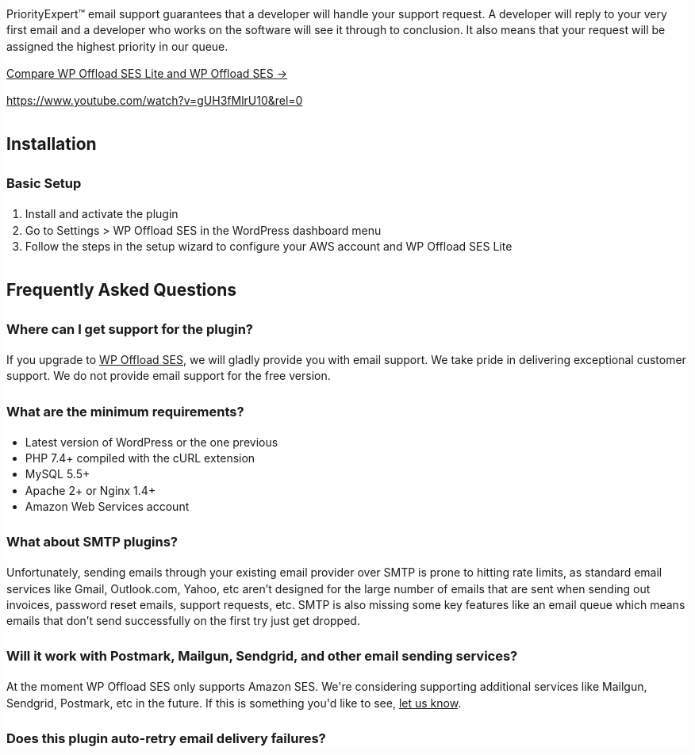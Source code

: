 PriorityExpert™ email support guarantees that a developer will handle your support request. A developer will reply to your very first email and a developer who works on the software will see it through to conclusion. It also means that your request will be assigned the highest priority in our queue.

[Compare WP Offload SES Lite and WP Offload SES →](https://deliciousbrains.com/wp-offload-ses/upgrade/?utm_campaign=WP%2BOffload%2BSES&utm_source=wordpress.org&utm_medium=free%2Bplugin%2Blisting)

https://www.youtube.com/watch?v=gUH3fMlrU10&rel=0

## Installation

### Basic Setup

1. Install and activate the plugin
1. Go to Settings > WP Offload SES in the WordPress dashboard menu
1. Follow the steps in the setup wizard to configure your AWS account and WP Offload SES Lite

## Frequently Asked Questions

### Where can I get support for the plugin?

If you upgrade to [WP Offload SES](https://deliciousbrains.com/wp-offload-ses/upgrade/?utm_campaign=WP%2BOffload%2BSES&utm_source=wordpress.org&utm_medium=free%2Bplugin%2Blisting), we will gladly provide you with email support. We take pride in delivering exceptional customer support. We do not provide email support for the free version.

### What are the minimum requirements?

* Latest version of WordPress or the one previous
* PHP 7.4+ compiled with the cURL extension
* MySQL 5.5+
* Apache 2+ or Nginx 1.4+
* Amazon Web Services account

### What about SMTP plugins?

Unfortunately, sending emails through your existing email provider over SMTP is prone to hitting rate limits, as standard email services like Gmail, Outlook.com, Yahoo, etc aren’t designed for the large number of emails that are sent when sending out invoices, password reset emails, support requests, etc. SMTP is also missing some key features like an email queue which means emails that don’t send successfully on the first try just get dropped.

### Will it work with Postmark, Mailgun, Sendgrid, and other email sending services?

At the moment WP Offload SES only supports Amazon SES. We're considering supporting additional services like Mailgun, Sendgrid, Postmark, etc in the future. If this is something you'd like to see, [let us know](https://wordpress.org/support/plugin/wp-ses/).

### Does this plugin auto-retry email delivery failures?
